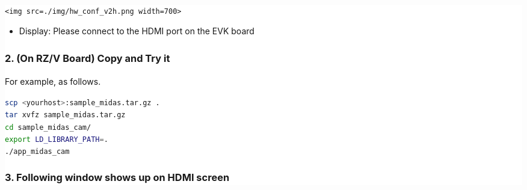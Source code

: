     <img src=./img/hw_conf_v2h.png width=700>
- Display: Please connect to the HDMI port on the EVK board

### 2. **(On RZ/V Board)** Copy and Try it  

For example, as follows.

```sh
scp <yourhost>:sample_midas.tar.gz .
tar xvfz sample_midas.tar.gz 
cd sample_midas_cam/
export LD_LIBRARY_PATH=.
./app_midas_cam
```

### 3. Following window shows up on HDMI screen
